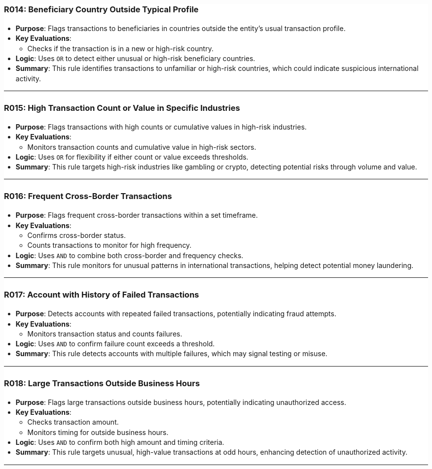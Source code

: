 
### **R014: Beneficiary Country Outside Typical Profile**
- **Purpose**: Flags transactions to beneficiaries in countries outside the entity’s usual transaction profile.
- **Key Evaluations**:
  - Checks if the transaction is in a new or high-risk country.
- **Logic**: Uses `OR` to detect either unusual or high-risk beneficiary countries.
- **Summary**: This rule identifies transactions to unfamiliar or high-risk countries, which could indicate suspicious international activity.

---

### **R015: High Transaction Count or Value in Specific Industries**
- **Purpose**: Flags transactions with high counts or cumulative values in high-risk industries.
- **Key Evaluations**:
  - Monitors transaction counts and cumulative value in high-risk sectors.
- **Logic**: Uses `OR` for flexibility if either count or value exceeds thresholds.
- **Summary**: This rule targets high-risk industries like gambling or crypto, detecting potential risks through volume and value.

---

### **R016: Frequent Cross-Border Transactions**
- **Purpose**: Flags frequent cross-border transactions within a set timeframe.
- **Key Evaluations**:
  - Confirms cross-border status.
  - Counts transactions to monitor for high frequency.
- **Logic**: Uses `AND` to combine both cross-border and frequency checks.
- **Summary**: This rule monitors for unusual patterns in international transactions, helping detect potential money laundering.

---

### **R017: Account with History of Failed Transactions**
- **Purpose**: Detects accounts with repeated failed transactions, potentially indicating fraud attempts.
- **Key Evaluations**:
  - Monitors transaction status and counts failures.
- **Logic**: Uses `AND` to confirm failure count exceeds a threshold.
- **Summary**: This rule detects accounts with multiple failures, which may signal testing or misuse.

---

### **R018: Large Transactions Outside Business Hours**
- **Purpose**: Flags large transactions outside business hours, potentially indicating unauthorized access.
- **Key Evaluations**:
  - Checks transaction amount.
  - Monitors timing for outside business hours.
- **Logic**: Uses `AND` to confirm both high amount and timing criteria.
- **Summary**: This rule targets unusual, high-value transactions at odd hours, enhancing detection of unauthorized activity.

---